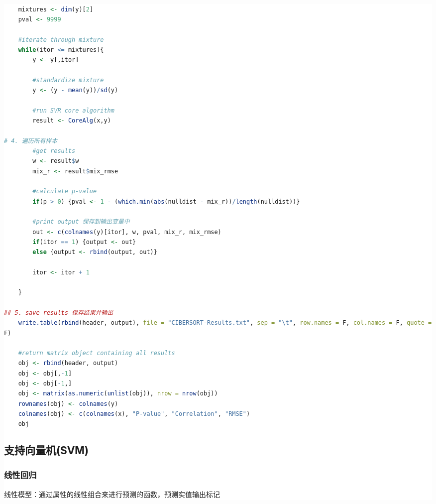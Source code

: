 ```R
    mixtures <- dim(y)[2]
    pval <- 9999

    #iterate through mixture
    while(itor <= mixtures){
        y <- y[,itor]

        #standardize mixture
        y <- (y - mean(y))/sd(y)

        #run SVR core algorithm
        result <- CoreAlg(x,y)

# 4. 遍历所有样本
        #get results
        w <- result$w
        mix_r <- result$mix_rmse

        #calculate p-value
        if(p > 0) {pval <- 1 - (which.min(abs(nulldist - mix_r))/length(nulldist))}

        #print output 保存到输出变量中
        out <- c(colnames(y)[itor], w, pval, mix_r, mix_rmse)
        if(itor == 1) {output <- out}
        else {output <- rbind(output, out)}

        itor <- itor + 1

    }

## 5. save results 保存结果并输出
	write.table(rbind(header, output), file = "CIBERSORT-Results.txt", sep = "\t", row.names = F, col.names = F, quote = F)

    #return matrix object containing all results
    obj <- rbind(header, output)
    obj <- obj[,-1]
    obj <- obj[-1,]
    obj <- matrix(as.numeric(unlist(obj)), nrow = nrow(obj))
    rownames(obj) <- colnames(y)
    colnames(obj) <- c(colnames(x), "P-value", "Correlation", "RMSE")
    obj
```

## 支持向量机(SVM)

### 线性回归

线性模型：通过属性的线性组合来进行预测的函数，预测实值输出标记

